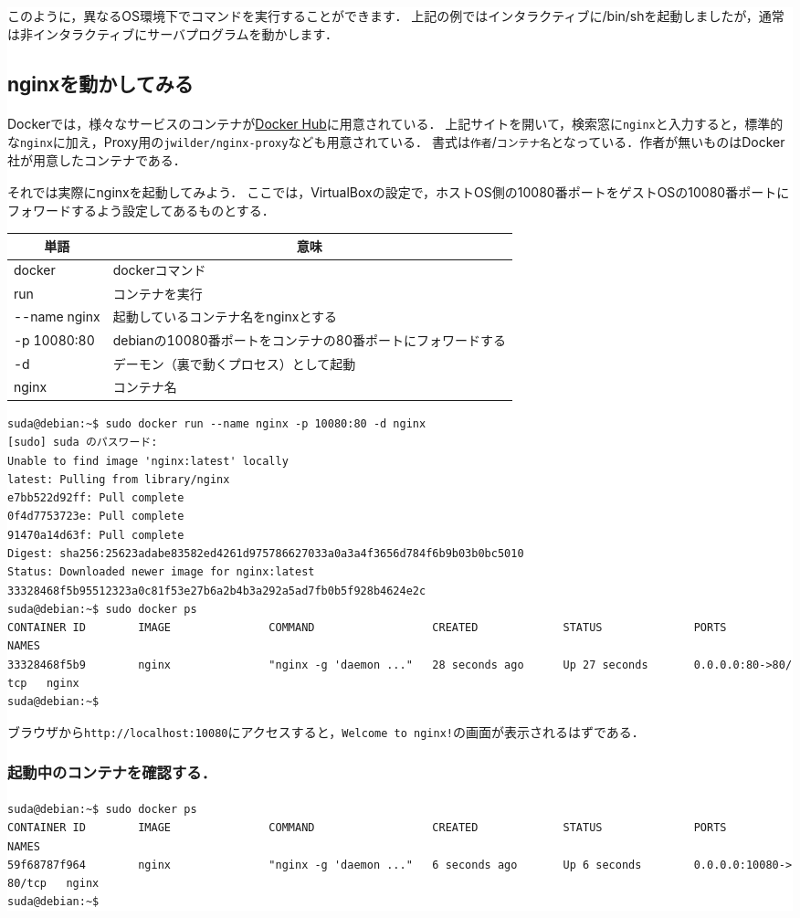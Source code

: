 
このように，異なるOS環境下でコマンドを実行することができます．
上記の例ではインタラクティブに/bin/shを起動しましたが，通常は非インタラクティブにサーバプログラムを動かします．

## nginxを動かしてみる

Dockerでは，様々なサービスのコンテナが[Docker Hub](https://hub.docker.com/)に用意されている．
上記サイトを開いて，検索窓に```nginx```と入力すると，標準的な```nginx```に加え，Proxy用の```jwilder/nginx-proxy```なども用意されている．
書式は```作者```/```コンテナ名```となっている．作者が無いものはDocker社が用意したコンテナである．

それでは実際にnginxを起動してみよう．
ここでは，VirtualBoxの設定で，ホストOS側の10080番ポートをゲストOSの10080番ポートにフォワードするよう設定してあるものとする．

|単語|意味|
|-|-|
|docker|dockerコマンド|
|run|コンテナを実行|
|--name nginx|起動しているコンテナ名をnginxとする|
|-p 10080:80|debianの10080番ポートをコンテナの80番ポートにフォワードする|
|-d|デーモン（裏で動くプロセス）として起動|
|nginx|コンテナ名|

```
suda@debian:~$ sudo docker run --name nginx -p 10080:80 -d nginx
[sudo] suda のパスワード:
Unable to find image 'nginx:latest' locally
latest: Pulling from library/nginx
e7bb522d92ff: Pull complete
0f4d7753723e: Pull complete
91470a14d63f: Pull complete
Digest: sha256:25623adabe83582ed4261d975786627033a0a3a4f3656d784f6b9b03b0bc5010
Status: Downloaded newer image for nginx:latest
33328468f5b95512323a0c81f53e27b6a2b4b3a292a5ad7fb0b5f928b4624e2c
suda@debian:~$ sudo docker ps
CONTAINER ID        IMAGE               COMMAND                  CREATED             STATUS              PORTS                NAMES
33328468f5b9        nginx               "nginx -g 'daemon ..."   28 seconds ago      Up 27 seconds       0.0.0.0:80->80/tcp   nginx
suda@debian:~$
```

ブラウザから```http://localhost:10080```にアクセスすると，```Welcome to nginx!```の画面が表示されるはずである．

### 起動中のコンテナを確認する．


```
suda@debian:~$ sudo docker ps
CONTAINER ID        IMAGE               COMMAND                  CREATED             STATUS              PORTS                   NAMES
59f68787f964        nginx               "nginx -g 'daemon ..."   6 seconds ago       Up 6 seconds        0.0.0.0:10080->80/tcp   nginx
suda@debian:~$
```

